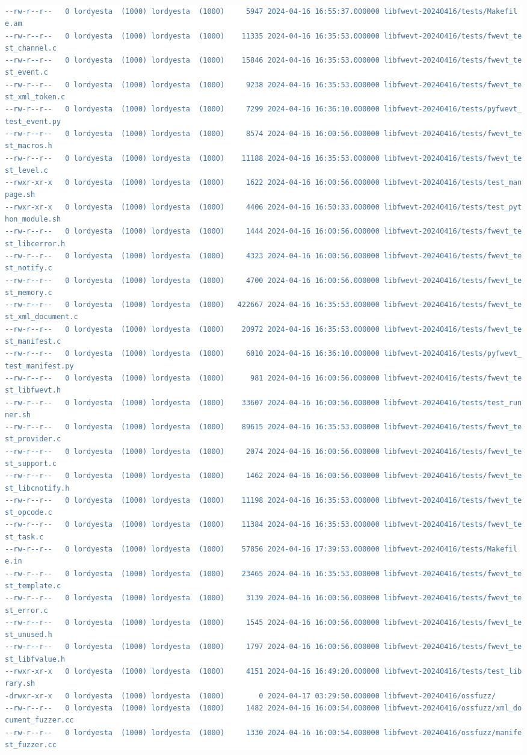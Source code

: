 ```diff
--rw-r--r--   0 lordyesta  (1000) lordyesta  (1000)     5947 2024-04-16 16:55:37.000000 libfwevt-20240416/tests/Makefile.am
--rw-r--r--   0 lordyesta  (1000) lordyesta  (1000)    11335 2024-04-16 16:35:53.000000 libfwevt-20240416/tests/fwevt_test_channel.c
--rw-r--r--   0 lordyesta  (1000) lordyesta  (1000)    15846 2024-04-16 16:35:53.000000 libfwevt-20240416/tests/fwevt_test_event.c
--rw-r--r--   0 lordyesta  (1000) lordyesta  (1000)     9238 2024-04-16 16:35:53.000000 libfwevt-20240416/tests/fwevt_test_xml_token.c
--rw-r--r--   0 lordyesta  (1000) lordyesta  (1000)     7299 2024-04-16 16:36:10.000000 libfwevt-20240416/tests/pyfwevt_test_event.py
--rw-r--r--   0 lordyesta  (1000) lordyesta  (1000)     8574 2024-04-16 16:00:56.000000 libfwevt-20240416/tests/fwevt_test_macros.h
--rw-r--r--   0 lordyesta  (1000) lordyesta  (1000)    11188 2024-04-16 16:35:53.000000 libfwevt-20240416/tests/fwevt_test_level.c
--rwxr-xr-x   0 lordyesta  (1000) lordyesta  (1000)     1622 2024-04-16 16:00:56.000000 libfwevt-20240416/tests/test_manpage.sh
--rwxr-xr-x   0 lordyesta  (1000) lordyesta  (1000)     4406 2024-04-16 16:50:33.000000 libfwevt-20240416/tests/test_python_module.sh
--rw-r--r--   0 lordyesta  (1000) lordyesta  (1000)     1444 2024-04-16 16:00:56.000000 libfwevt-20240416/tests/fwevt_test_libcerror.h
--rw-r--r--   0 lordyesta  (1000) lordyesta  (1000)     4323 2024-04-16 16:00:56.000000 libfwevt-20240416/tests/fwevt_test_notify.c
--rw-r--r--   0 lordyesta  (1000) lordyesta  (1000)     4700 2024-04-16 16:00:56.000000 libfwevt-20240416/tests/fwevt_test_memory.c
--rw-r--r--   0 lordyesta  (1000) lordyesta  (1000)   422667 2024-04-16 16:35:53.000000 libfwevt-20240416/tests/fwevt_test_xml_document.c
--rw-r--r--   0 lordyesta  (1000) lordyesta  (1000)    20972 2024-04-16 16:35:53.000000 libfwevt-20240416/tests/fwevt_test_manifest.c
--rw-r--r--   0 lordyesta  (1000) lordyesta  (1000)     6010 2024-04-16 16:36:10.000000 libfwevt-20240416/tests/pyfwevt_test_manifest.py
--rw-r--r--   0 lordyesta  (1000) lordyesta  (1000)      981 2024-04-16 16:00:56.000000 libfwevt-20240416/tests/fwevt_test_libfwevt.h
--rw-r--r--   0 lordyesta  (1000) lordyesta  (1000)    33607 2024-04-16 16:00:56.000000 libfwevt-20240416/tests/test_runner.sh
--rw-r--r--   0 lordyesta  (1000) lordyesta  (1000)    89615 2024-04-16 16:35:53.000000 libfwevt-20240416/tests/fwevt_test_provider.c
--rw-r--r--   0 lordyesta  (1000) lordyesta  (1000)     2074 2024-04-16 16:00:56.000000 libfwevt-20240416/tests/fwevt_test_support.c
--rw-r--r--   0 lordyesta  (1000) lordyesta  (1000)     1462 2024-04-16 16:00:56.000000 libfwevt-20240416/tests/fwevt_test_libcnotify.h
--rw-r--r--   0 lordyesta  (1000) lordyesta  (1000)    11198 2024-04-16 16:35:53.000000 libfwevt-20240416/tests/fwevt_test_opcode.c
--rw-r--r--   0 lordyesta  (1000) lordyesta  (1000)    11384 2024-04-16 16:35:53.000000 libfwevt-20240416/tests/fwevt_test_task.c
--rw-r--r--   0 lordyesta  (1000) lordyesta  (1000)    57856 2024-04-16 17:39:53.000000 libfwevt-20240416/tests/Makefile.in
--rw-r--r--   0 lordyesta  (1000) lordyesta  (1000)    23465 2024-04-16 16:35:53.000000 libfwevt-20240416/tests/fwevt_test_template.c
--rw-r--r--   0 lordyesta  (1000) lordyesta  (1000)     3139 2024-04-16 16:00:56.000000 libfwevt-20240416/tests/fwevt_test_error.c
--rw-r--r--   0 lordyesta  (1000) lordyesta  (1000)     1545 2024-04-16 16:00:56.000000 libfwevt-20240416/tests/fwevt_test_unused.h
--rw-r--r--   0 lordyesta  (1000) lordyesta  (1000)     1797 2024-04-16 16:00:56.000000 libfwevt-20240416/tests/fwevt_test_libfvalue.h
--rwxr-xr-x   0 lordyesta  (1000) lordyesta  (1000)     4151 2024-04-16 16:49:20.000000 libfwevt-20240416/tests/test_library.sh
-drwxr-xr-x   0 lordyesta  (1000) lordyesta  (1000)        0 2024-04-17 03:29:50.000000 libfwevt-20240416/ossfuzz/
--rw-r--r--   0 lordyesta  (1000) lordyesta  (1000)     1482 2024-04-16 16:00:54.000000 libfwevt-20240416/ossfuzz/xml_document_fuzzer.cc
--rw-r--r--   0 lordyesta  (1000) lordyesta  (1000)     1330 2024-04-16 16:00:54.000000 libfwevt-20240416/ossfuzz/manifest_fuzzer.cc
```